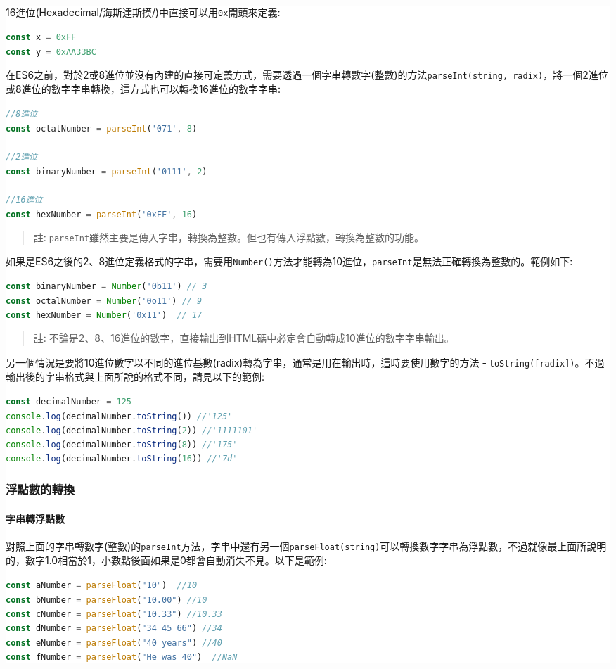 16進位(Hexadecimal/海斯達斯摸/)中直接可以用`0x`開頭來定義:

```js
const x = 0xFF
const y = 0xAA33BC
```

在ES6之前，對於2或8進位並沒有內建的直接可定義方式，需要透過一個字串轉數字(整數)的方法`parseInt(string, radix)`，將一個2進位或8進位的數字字串轉換，這方式也可以轉換16進位的數字字串:

```js
//8進位
const octalNumber = parseInt('071', 8)

//2進位
const binaryNumber = parseInt('0111', 2)

//16進位
const hexNumber = parseInt('0xFF', 16)
```

> 註: `parseInt`雖然主要是傳入字串，轉換為整數。但也有傳入浮點數，轉換為整數的功能。

如果是ES6之後的2、8進位定義格式的字串，需要用`Number()`方法才能轉為10進位，`parseInt`是無法正確轉換為整數的。範例如下:

```js
const binaryNumber = Number('0b11') // 3
const octalNumber = Number('0o11') // 9
const hexNumber = Number('0x11')  // 17
```

> 註: 不論是2、8、16進位的數字，直接輸出到HTML碼中必定會自動轉成10進位的數字字串輸出。

另一個情況是要將10進位數字以不同的進位基數(radix)轉為字串，通常是用在輸出時，這時要使用數字的方法 - `toString([radix])`。不過輸出後的字串格式與上面所說的格式不同，請見以下的範例:

```js
const decimalNumber = 125
console.log(decimalNumber.toString()) //'125'
console.log(decimalNumber.toString(2)) //'1111101'
console.log(decimalNumber.toString(8)) //'175'
console.log(decimalNumber.toString(16)) //'7d'
```

### 浮點數的轉換

#### 字串轉浮點數

對照上面的字串轉數字(整數)的`parseInt`方法，字串中還有另一個`parseFloat(string)`可以轉換數字字串為浮點數，不過就像最上面所說明的，數字1.0相當於1，小數點後面如果是0都會自動消失不見。以下是範例:

```js
const aNumber = parseFloat("10")  //10
const bNumber = parseFloat("10.00") //10
const cNumber = parseFloat("10.33") //10.33
const dNumber = parseFloat("34 45 66") //34
const eNumber = parseFloat("40 years") //40
const fNumber = parseFloat("He was 40")  //NaN
```
